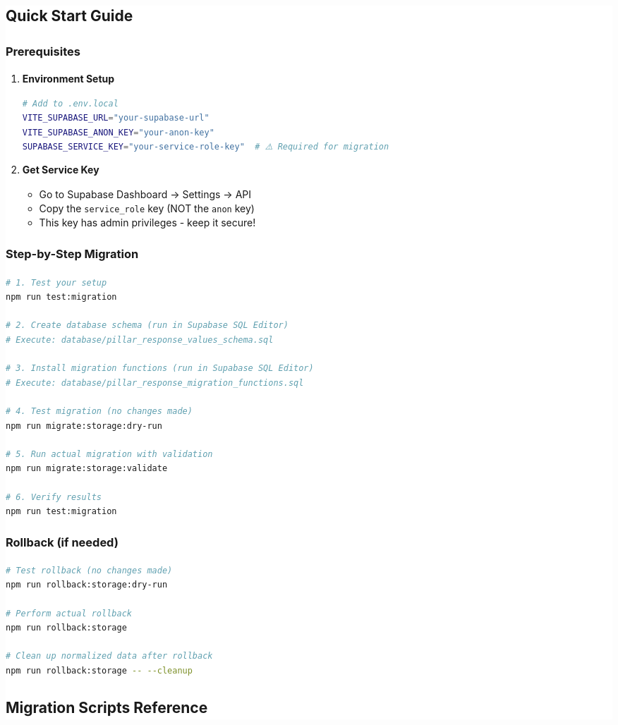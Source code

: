## Quick Start Guide

### Prerequisites

1. **Environment Setup**
   ```bash
   # Add to .env.local
   VITE_SUPABASE_URL="your-supabase-url"
   VITE_SUPABASE_ANON_KEY="your-anon-key"
   SUPABASE_SERVICE_KEY="your-service-role-key"  # ⚠️ Required for migration
   ```

2. **Get Service Key**
   - Go to Supabase Dashboard → Settings → API
   - Copy the `service_role` key (NOT the `anon` key)
   - This key has admin privileges - keep it secure!

### Step-by-Step Migration

```bash
# 1. Test your setup
npm run test:migration

# 2. Create database schema (run in Supabase SQL Editor)
# Execute: database/pillar_response_values_schema.sql

# 3. Install migration functions (run in Supabase SQL Editor)  
# Execute: database/pillar_response_migration_functions.sql

# 4. Test migration (no changes made)
npm run migrate:storage:dry-run

# 5. Run actual migration with validation
npm run migrate:storage:validate

# 6. Verify results
npm run test:migration
```

### Rollback (if needed)

```bash
# Test rollback (no changes made)
npm run rollback:storage:dry-run

# Perform actual rollback
npm run rollback:storage

# Clean up normalized data after rollback
npm run rollback:storage -- --cleanup
```

## Migration Scripts Reference
